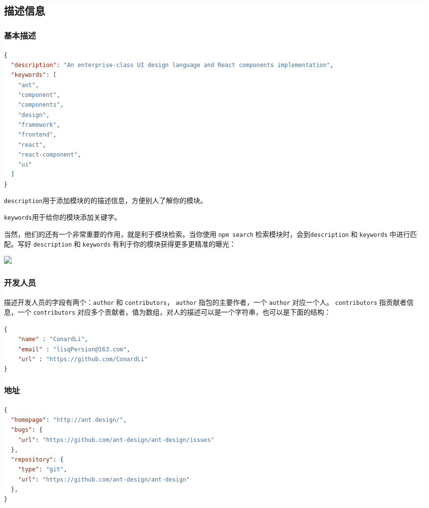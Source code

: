 ## 描述信息

### 基本描述

```json
{
  "description": "An enterprise-class UI design language and React components implementation",
  "keywords": [
    "ant",
    "component",
    "components",
    "design",
    "framework",
    "frontend",
    "react",
    "react-component",
    "ui"
  ]
}
```

`description`用于添加模块的的描述信息，方便别人了解你的模块。

`keywords`用于给你的模块添加关键字。


当然，他们的还有一个非常重要的作用，就是利于模块检索。当你使用 `npm search` 检索模块时，会到`description` 和 `keywords` 中进行匹配。写好 `description` 和 `keywords` 有利于你的模块获得更多更精准的曝光：

![](https://lsqimg-1257917459.cos.ap-beijing.myqcloud.com/20191120215031.png)

### 开发人员

描述开发人员的字段有两个：`author` 和 `contributors`， `author` 指包的主要作者，一个 `author` 对应一个人。 `contributors` 指贡献者信息，一个 `contributors` 对应多个贡献者，值为数组，对人的描述可以是一个字符串，也可以是下面的结构：

```json
{ 
    "name" : "ConardLi", 
    "email" : "lisqPersion@163.com", 
    "url" : "https://github.com/ConardLi"
}
```

### 地址

```json
{
  "homepage": "http://ant.design/",
  "bugs": {
    "url": "https://github.com/ant-design/ant-design/issues"
  },
  "repository": {
    "type": "git",
    "url": "https://github.com/ant-design/ant-design"
  },
}
```
